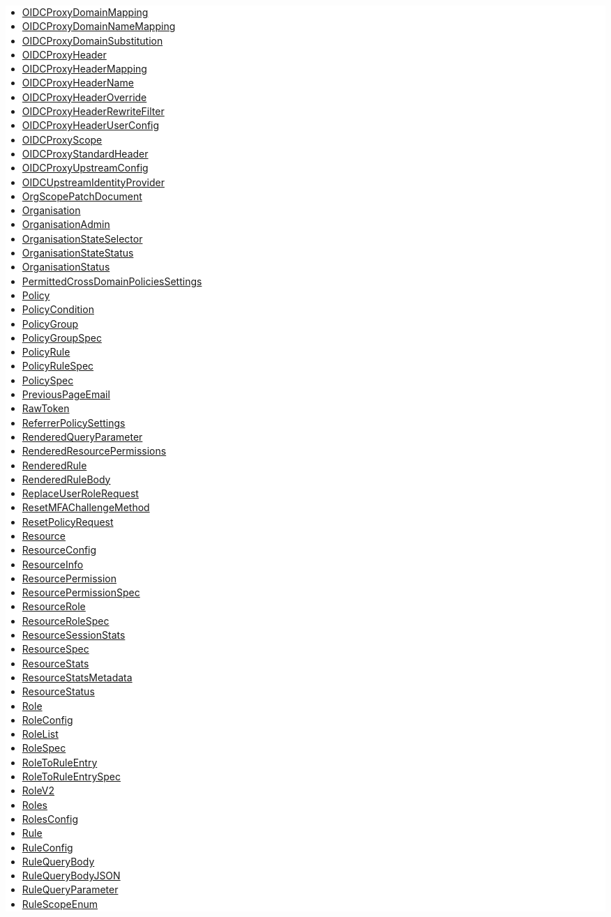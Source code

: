  - [OIDCProxyDomainMapping](agilicus_api/docs/OIDCProxyDomainMapping.md)
 - [OIDCProxyDomainNameMapping](agilicus_api/docs/OIDCProxyDomainNameMapping.md)
 - [OIDCProxyDomainSubstitution](agilicus_api/docs/OIDCProxyDomainSubstitution.md)
 - [OIDCProxyHeader](agilicus_api/docs/OIDCProxyHeader.md)
 - [OIDCProxyHeaderMapping](agilicus_api/docs/OIDCProxyHeaderMapping.md)
 - [OIDCProxyHeaderName](agilicus_api/docs/OIDCProxyHeaderName.md)
 - [OIDCProxyHeaderOverride](agilicus_api/docs/OIDCProxyHeaderOverride.md)
 - [OIDCProxyHeaderRewriteFilter](agilicus_api/docs/OIDCProxyHeaderRewriteFilter.md)
 - [OIDCProxyHeaderUserConfig](agilicus_api/docs/OIDCProxyHeaderUserConfig.md)
 - [OIDCProxyScope](agilicus_api/docs/OIDCProxyScope.md)
 - [OIDCProxyStandardHeader](agilicus_api/docs/OIDCProxyStandardHeader.md)
 - [OIDCProxyUpstreamConfig](agilicus_api/docs/OIDCProxyUpstreamConfig.md)
 - [OIDCUpstreamIdentityProvider](agilicus_api/docs/OIDCUpstreamIdentityProvider.md)
 - [OrgScopePatchDocument](agilicus_api/docs/OrgScopePatchDocument.md)
 - [Organisation](agilicus_api/docs/Organisation.md)
 - [OrganisationAdmin](agilicus_api/docs/OrganisationAdmin.md)
 - [OrganisationStateSelector](agilicus_api/docs/OrganisationStateSelector.md)
 - [OrganisationStateStatus](agilicus_api/docs/OrganisationStateStatus.md)
 - [OrganisationStatus](agilicus_api/docs/OrganisationStatus.md)
 - [PermittedCrossDomainPoliciesSettings](agilicus_api/docs/PermittedCrossDomainPoliciesSettings.md)
 - [Policy](agilicus_api/docs/Policy.md)
 - [PolicyCondition](agilicus_api/docs/PolicyCondition.md)
 - [PolicyGroup](agilicus_api/docs/PolicyGroup.md)
 - [PolicyGroupSpec](agilicus_api/docs/PolicyGroupSpec.md)
 - [PolicyRule](agilicus_api/docs/PolicyRule.md)
 - [PolicyRuleSpec](agilicus_api/docs/PolicyRuleSpec.md)
 - [PolicySpec](agilicus_api/docs/PolicySpec.md)
 - [PreviousPageEmail](agilicus_api/docs/PreviousPageEmail.md)
 - [RawToken](agilicus_api/docs/RawToken.md)
 - [ReferrerPolicySettings](agilicus_api/docs/ReferrerPolicySettings.md)
 - [RenderedQueryParameter](agilicus_api/docs/RenderedQueryParameter.md)
 - [RenderedResourcePermissions](agilicus_api/docs/RenderedResourcePermissions.md)
 - [RenderedRule](agilicus_api/docs/RenderedRule.md)
 - [RenderedRuleBody](agilicus_api/docs/RenderedRuleBody.md)
 - [ReplaceUserRoleRequest](agilicus_api/docs/ReplaceUserRoleRequest.md)
 - [ResetMFAChallengeMethod](agilicus_api/docs/ResetMFAChallengeMethod.md)
 - [ResetPolicyRequest](agilicus_api/docs/ResetPolicyRequest.md)
 - [Resource](agilicus_api/docs/Resource.md)
 - [ResourceConfig](agilicus_api/docs/ResourceConfig.md)
 - [ResourceInfo](agilicus_api/docs/ResourceInfo.md)
 - [ResourcePermission](agilicus_api/docs/ResourcePermission.md)
 - [ResourcePermissionSpec](agilicus_api/docs/ResourcePermissionSpec.md)
 - [ResourceRole](agilicus_api/docs/ResourceRole.md)
 - [ResourceRoleSpec](agilicus_api/docs/ResourceRoleSpec.md)
 - [ResourceSessionStats](agilicus_api/docs/ResourceSessionStats.md)
 - [ResourceSpec](agilicus_api/docs/ResourceSpec.md)
 - [ResourceStats](agilicus_api/docs/ResourceStats.md)
 - [ResourceStatsMetadata](agilicus_api/docs/ResourceStatsMetadata.md)
 - [ResourceStatus](agilicus_api/docs/ResourceStatus.md)
 - [Role](agilicus_api/docs/Role.md)
 - [RoleConfig](agilicus_api/docs/RoleConfig.md)
 - [RoleList](agilicus_api/docs/RoleList.md)
 - [RoleSpec](agilicus_api/docs/RoleSpec.md)
 - [RoleToRuleEntry](agilicus_api/docs/RoleToRuleEntry.md)
 - [RoleToRuleEntrySpec](agilicus_api/docs/RoleToRuleEntrySpec.md)
 - [RoleV2](agilicus_api/docs/RoleV2.md)
 - [Roles](agilicus_api/docs/Roles.md)
 - [RolesConfig](agilicus_api/docs/RolesConfig.md)
 - [Rule](agilicus_api/docs/Rule.md)
 - [RuleConfig](agilicus_api/docs/RuleConfig.md)
 - [RuleQueryBody](agilicus_api/docs/RuleQueryBody.md)
 - [RuleQueryBodyJSON](agilicus_api/docs/RuleQueryBodyJSON.md)
 - [RuleQueryParameter](agilicus_api/docs/RuleQueryParameter.md)
 - [RuleScopeEnum](agilicus_api/docs/RuleScopeEnum.md)